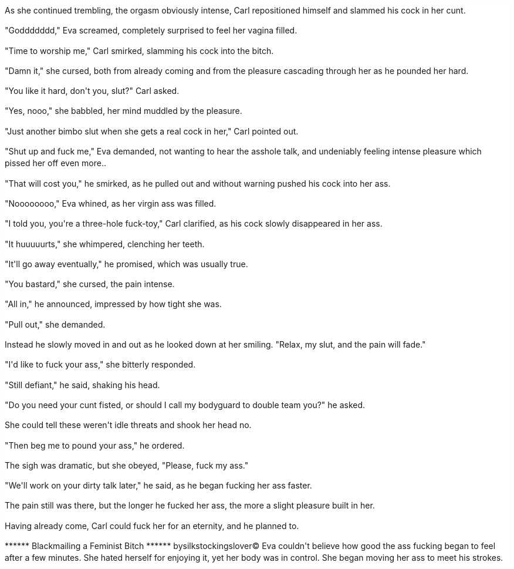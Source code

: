  As she continued trembling, the orgasm obviously intense, Carl repositioned himself and slammed his cock in her cunt. 

 "Goddddddd," Eva screamed, completely surprised to feel her vagina filled. 

 "Time to worship me," Carl smirked, slamming his cock into the bitch. 

 "Damn it," she cursed, both from already coming and from the pleasure cascading through her as he pounded her hard. 

 "You like it hard, don't you, slut?" Carl asked. 

 "Yes, nooo," she babbled, her mind muddled by the pleasure. 

 "Just another bimbo slut when she gets a real cock in her," Carl pointed out. 

 "Shut up and fuck me," Eva demanded, not wanting to hear the asshole talk, and undeniably feeling intense pleasure which pissed her off even more.. 

 "That will cost you," he smirked, as he pulled out and without warning pushed his cock into her ass. 

 "Noooooooo," Eva whined, as her virgin ass was filled. 

 "I told you, you're a three-hole fuck-toy," Carl clarified, as his cock slowly disappeared in her ass. 

 "It huuuuurts," she whimpered, clenching her teeth. 

 "It'll go away eventually," he promised, which was usually true. 

 "You bastard," she cursed, the pain intense. 

 "All in," he announced, impressed by how tight she was. 

 "Pull out," she demanded. 

 Instead he slowly moved in and out as he looked down at her smiling. "Relax, my slut, and the pain will fade." 

 "I'd like to fuck your ass," she bitterly responded. 

 "Still defiant," he said, shaking his head. 

 "Do you need your cunt fisted, or should I call my bodyguard to double team you?" he asked. 

 She could tell these weren't idle threats and shook her head no. 

 "Then beg me to pound your ass," he ordered. 

 The sigh was dramatic, but she obeyed, "Please, fuck my ass." 

 "We'll work on your dirty talk later," he said, as he began fucking her ass faster. 

 The pain still was there, but the longer he fucked her ass, the more a slight pleasure built in her. 

 Having already come, Carl could fuck her for an eternity, and he planned to.  

 

 ****** Blackmailing a Feminist Bitch ****** bysilkstockingslover© Eva couldn't believe how good the ass fucking began to feel after a few minutes. She hated herself for enjoying it, yet her body was in control. She began moving her ass to meet his strokes. 
